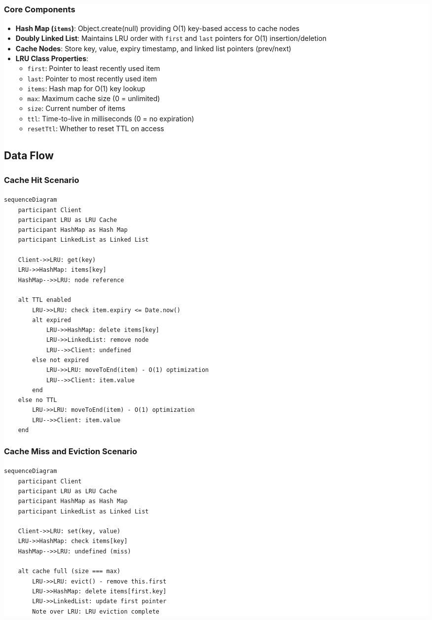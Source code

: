 ### Core Components

- **Hash Map (`items`)**: Object.create(null) providing O(1) key-based access to cache nodes
- **Doubly Linked List**: Maintains LRU order with `first` and `last` pointers for O(1) insertion/deletion
- **Cache Nodes**: Store key, value, expiry timestamp, and linked list pointers (prev/next)
- **LRU Class Properties**:
  - `first`: Pointer to least recently used item
  - `last`: Pointer to most recently used item
  - `items`: Hash map for O(1) key lookup
  - `max`: Maximum cache size (0 = unlimited)
  - `size`: Current number of items
  - `ttl`: Time-to-live in milliseconds (0 = no expiration)
  - `resetTtl`: Whether to reset TTL on access

## Data Flow

### Cache Hit Scenario

```mermaid
sequenceDiagram
    participant Client
    participant LRU as LRU Cache
    participant HashMap as Hash Map
    participant LinkedList as Linked List
    
    Client->>LRU: get(key)
    LRU->>HashMap: items[key]
    HashMap-->>LRU: node reference
    
    alt TTL enabled
        LRU->>LRU: check item.expiry <= Date.now()
        alt expired
            LRU->>HashMap: delete items[key]
            LRU->>LinkedList: remove node
            LRU-->>Client: undefined
        else not expired
            LRU->>LRU: moveToEnd(item) - O(1) optimization
            LRU-->>Client: item.value
        end
    else no TTL
        LRU->>LRU: moveToEnd(item) - O(1) optimization
        LRU-->>Client: item.value
    end
```

### Cache Miss and Eviction Scenario

```mermaid
sequenceDiagram
    participant Client
    participant LRU as LRU Cache
    participant HashMap as Hash Map
    participant LinkedList as Linked List
    
    Client->>LRU: set(key, value)
    LRU->>HashMap: check items[key]
    HashMap-->>LRU: undefined (miss)
    
    alt cache full (size === max)
        LRU->>LRU: evict() - remove this.first
        LRU->>HashMap: delete items[first.key]
        LRU->>LinkedList: update first pointer
        Note over LRU: LRU eviction complete
```